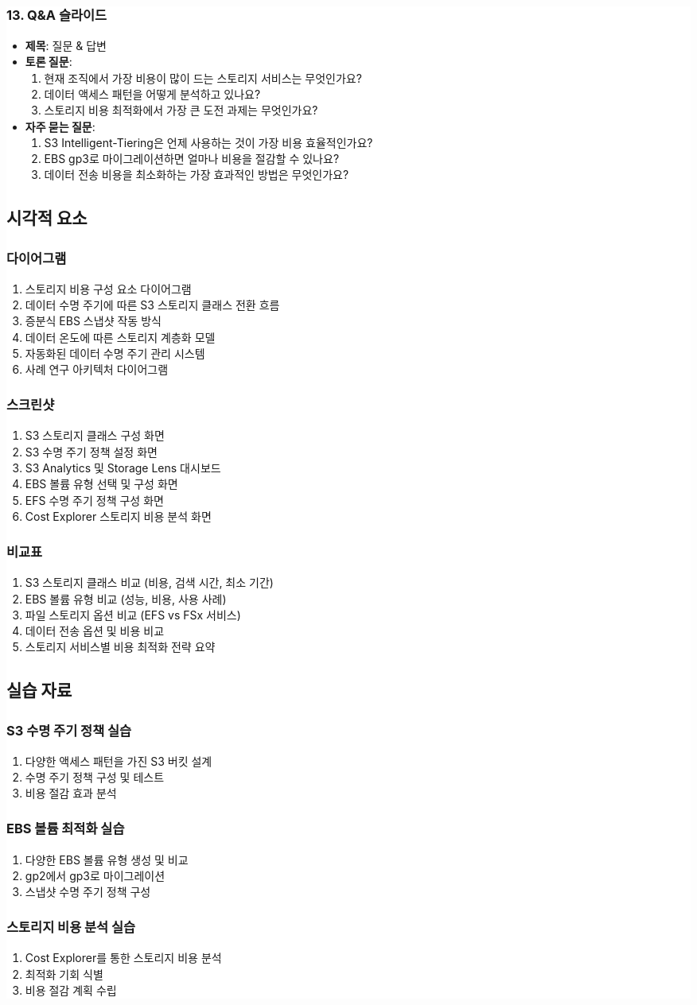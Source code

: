 ### 13. Q&A 슬라이드
- **제목**: 질문 & 답변
- **토론 질문**:
  1. 현재 조직에서 가장 비용이 많이 드는 스토리지 서비스는 무엇인가요?
  2. 데이터 액세스 패턴을 어떻게 분석하고 있나요?
  3. 스토리지 비용 최적화에서 가장 큰 도전 과제는 무엇인가요?
- **자주 묻는 질문**:
  1. S3 Intelligent-Tiering은 언제 사용하는 것이 가장 비용 효율적인가요?
  2. EBS gp3로 마이그레이션하면 얼마나 비용을 절감할 수 있나요?
  3. 데이터 전송 비용을 최소화하는 가장 효과적인 방법은 무엇인가요?

## 시각적 요소

### 다이어그램
1. 스토리지 비용 구성 요소 다이어그램
2. 데이터 수명 주기에 따른 S3 스토리지 클래스 전환 흐름
3. 증분식 EBS 스냅샷 작동 방식
4. 데이터 온도에 따른 스토리지 계층화 모델
5. 자동화된 데이터 수명 주기 관리 시스템
6. 사례 연구 아키텍처 다이어그램

### 스크린샷
1. S3 스토리지 클래스 구성 화면
2. S3 수명 주기 정책 설정 화면
3. S3 Analytics 및 Storage Lens 대시보드
4. EBS 볼륨 유형 선택 및 구성 화면
5. EFS 수명 주기 정책 구성 화면
6. Cost Explorer 스토리지 비용 분석 화면

### 비교표
1. S3 스토리지 클래스 비교 (비용, 검색 시간, 최소 기간)
2. EBS 볼륨 유형 비교 (성능, 비용, 사용 사례)
3. 파일 스토리지 옵션 비교 (EFS vs FSx 서비스)
4. 데이터 전송 옵션 및 비용 비교
5. 스토리지 서비스별 비용 최적화 전략 요약

## 실습 자료

### S3 수명 주기 정책 실습
1. 다양한 액세스 패턴을 가진 S3 버킷 설계
2. 수명 주기 정책 구성 및 테스트
3. 비용 절감 효과 분석

### EBS 볼륨 최적화 실습
1. 다양한 EBS 볼륨 유형 생성 및 비교
2. gp2에서 gp3로 마이그레이션
3. 스냅샷 수명 주기 정책 구성

### 스토리지 비용 분석 실습
1. Cost Explorer를 통한 스토리지 비용 분석
2. 최적화 기회 식별
3. 비용 절감 계획 수립